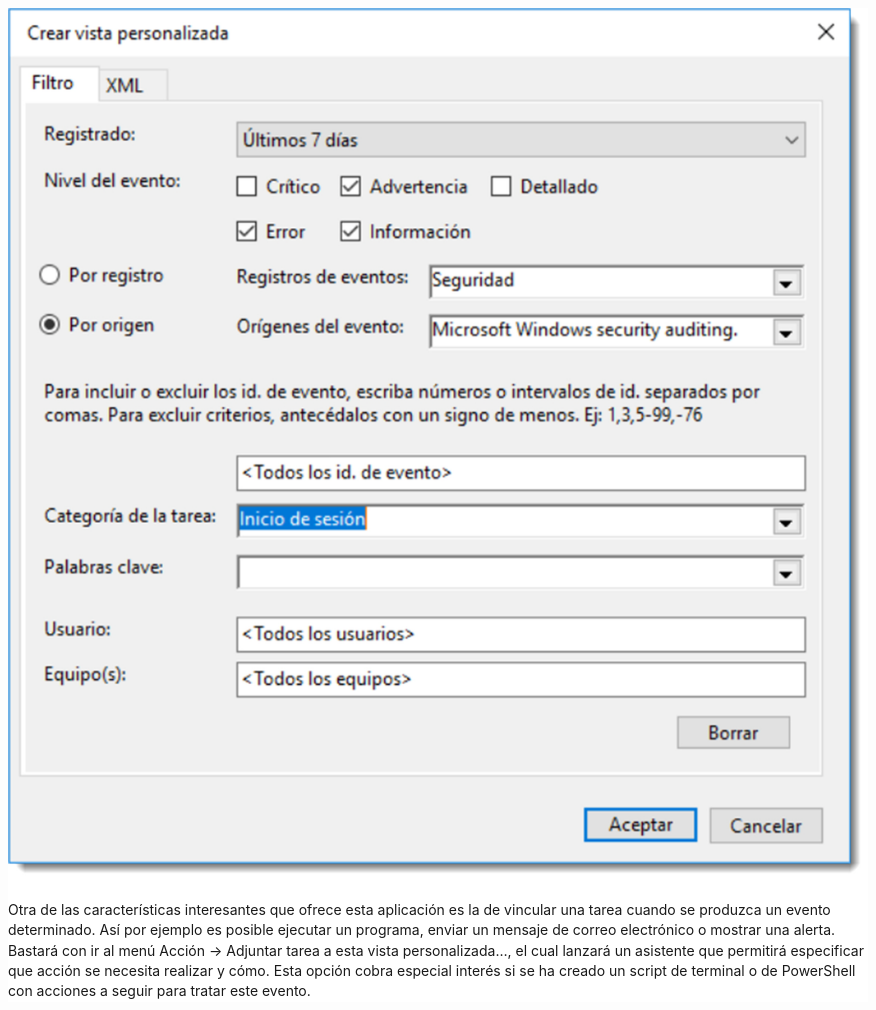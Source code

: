 ![alt text](img/UD14/Pictures/100000000000090C0000092E9347C3ABD1A88827.jpg)

Otra de las características interesantes que ofrece esta aplicación es la de vincular una tarea cuando se produzca un evento determinado. Así por ejemplo es posible ejecutar un programa, enviar un mensaje de correo electrónico o mostrar una alerta. Bastará con ir al menú <span class="menu">Acción</span> → <span class="menu">Adjuntar tarea a esta vista personalizada…</span>, el cual lanzará un asistente que permitirá especificar que acción se necesita realizar y cómo. Esta opción cobra especial interés si se ha creado un script de terminal o de PowerShell con acciones a seguir para tratar este evento.
